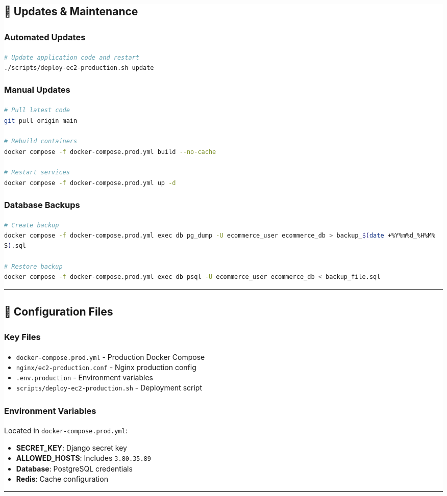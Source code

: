 
## 🔄 Updates & Maintenance

### Automated Updates
```bash
# Update application code and restart
./scripts/deploy-ec2-production.sh update
```

### Manual Updates
```bash
# Pull latest code
git pull origin main

# Rebuild containers
docker compose -f docker-compose.prod.yml build --no-cache

# Restart services
docker compose -f docker-compose.prod.yml up -d
```

### Database Backups
```bash
# Create backup
docker compose -f docker-compose.prod.yml exec db pg_dump -U ecommerce_user ecommerce_db > backup_$(date +%Y%m%d_%H%M%S).sql

# Restore backup
docker compose -f docker-compose.prod.yml exec db psql -U ecommerce_user ecommerce_db < backup_file.sql
```

---

## 📝 Configuration Files

### Key Files
- `docker-compose.prod.yml` - Production Docker Compose
- `nginx/ec2-production.conf` - Nginx production config
- `.env.production` - Environment variables
- `scripts/deploy-ec2-production.sh` - Deployment script

### Environment Variables
Located in `docker-compose.prod.yml`:
- **SECRET_KEY**: Django secret key
- **ALLOWED_HOSTS**: Includes `3.80.35.89`
- **Database**: PostgreSQL credentials
- **Redis**: Cache configuration

---
